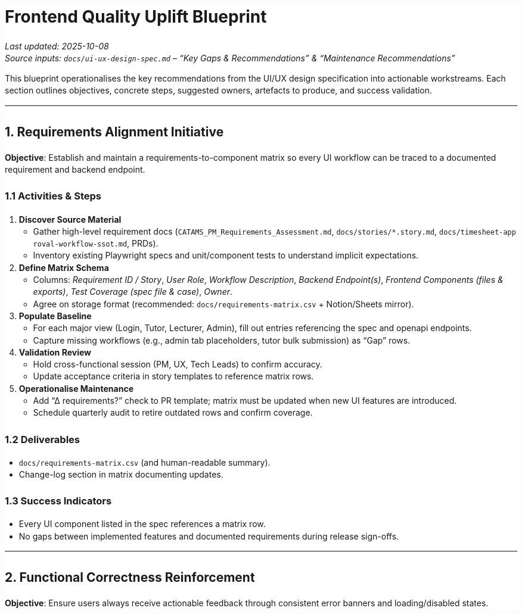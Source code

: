 # Frontend Quality Uplift Blueprint

*Last updated: 2025-10-08*  
*Source inputs: `docs/ui-ux-design-spec.md` – “Key Gaps & Recommendations” & “Maintenance Recommendations”*

This blueprint operationalises the key recommendations from the UI/UX design specification into actionable workstreams. Each section outlines objectives, concrete steps, suggested owners, artefacts to produce, and success validation.

---

## 1. Requirements Alignment Initiative
**Objective**: Establish and maintain a requirements-to-component matrix so every UI workflow can be traced to a documented requirement and backend endpoint.

### 1.1 Activities & Steps
1. **Discover Source Material**
   - Gather high-level requirement docs (`CATAMS_PM_Requirements_Assessment.md`, `docs/stories/*.story.md`, `docs/timesheet-approval-workflow-ssot.md`, PRDs).
   - Inventory existing Playwright specs and unit/component tests to understand implicit expectations.
2. **Define Matrix Schema**
   - Columns: *Requirement ID / Story*, *User Role*, *Workflow Description*, *Backend Endpoint(s)*, *Frontend Components (files & exports)*, *Test Coverage (spec file & case)*, *Owner*.
   - Agree on storage format (recommended: `docs/requirements-matrix.csv` + Notion/Sheets mirror).
3. **Populate Baseline**
   - For each major view (Login, Tutor, Lecturer, Admin), fill out entries referencing the spec and openapi endpoints.
   - Capture missing workflows (e.g., admin tab placeholders, tutor bulk submission) as “Gap” rows.
4. **Validation Review**
   - Hold cross-functional session (PM, UX, Tech Leads) to confirm accuracy.
   - Update acceptance criteria in story templates to reference matrix rows.
5. **Operationalise Maintenance**
   - Add “∆ requirements?” check to PR template; matrix must be updated when new UI features are introduced.
   - Schedule quarterly audit to retire outdated rows and confirm coverage.

### 1.2 Deliverables
- `docs/requirements-matrix.csv` (and human-readable summary).
- Change-log section in matrix documenting updates.

### 1.3 Success Indicators
- Every UI component listed in the spec references a matrix row.
- No gaps between implemented features and documented requirements during release sign-offs.

---

## 2. Functional Correctness Reinforcement
**Objective**: Ensure users always receive actionable feedback through consistent error banners and loading/disabled states.
